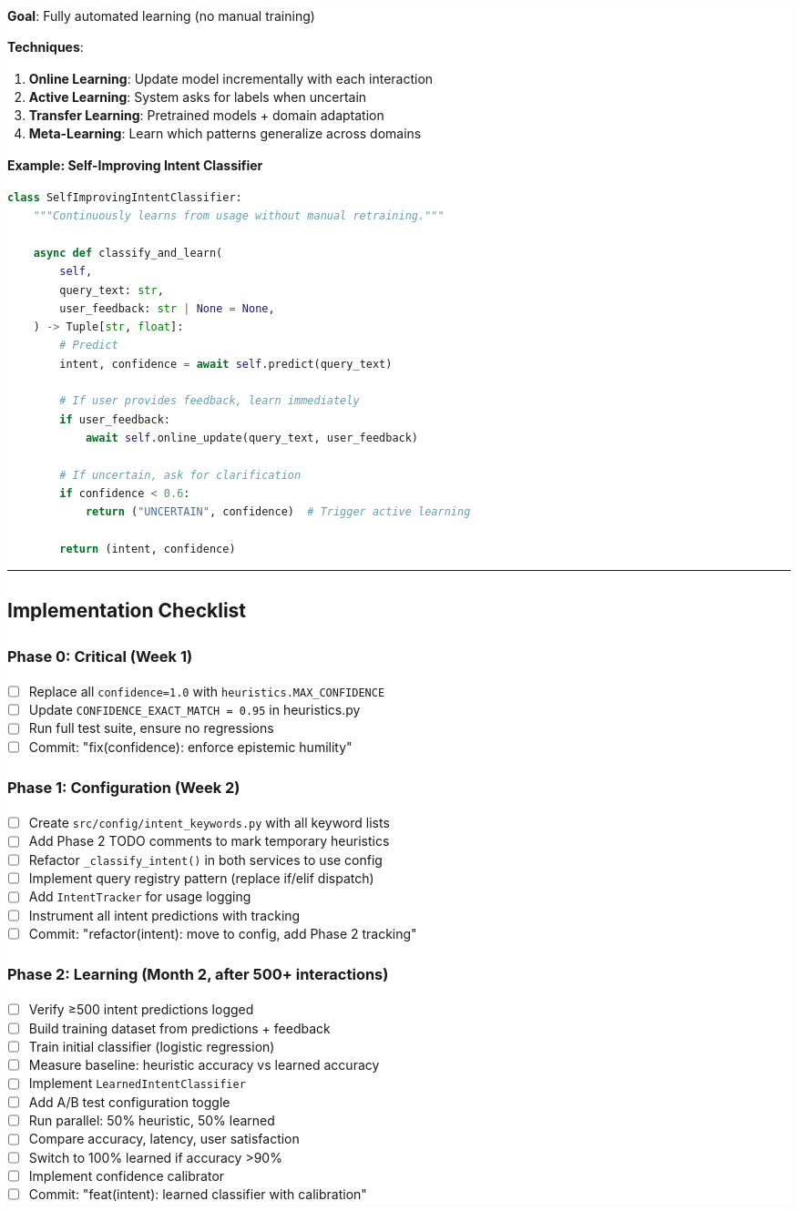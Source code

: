 **Goal**: Fully automated learning (no manual training)

**Techniques**:
1. **Online Learning**: Update model incrementally with each interaction
2. **Active Learning**: System asks for labels when uncertain
3. **Transfer Learning**: Pretrained models + domain adaptation
4. **Meta-Learning**: Learn which patterns generalize across domains

**Example: Self-Improving Intent Classifier**
```python
class SelfImprovingIntentClassifier:
    """Continuously learns from usage without manual retraining."""

    async def classify_and_learn(
        self,
        query_text: str,
        user_feedback: str | None = None,
    ) -> Tuple[str, float]:
        # Predict
        intent, confidence = await self.predict(query_text)

        # If user provides feedback, learn immediately
        if user_feedback:
            await self.online_update(query_text, user_feedback)

        # If uncertain, ask for clarification
        if confidence < 0.6:
            return ("UNCERTAIN", confidence)  # Trigger active learning

        return (intent, confidence)
```

---

## Implementation Checklist

### Phase 0: Critical (Week 1)
- [ ] Replace all `confidence=1.0` with `heuristics.MAX_CONFIDENCE`
- [ ] Update `CONFIDENCE_EXACT_MATCH = 0.95` in heuristics.py
- [ ] Run full test suite, ensure no regressions
- [ ] Commit: "fix(confidence): enforce epistemic humility"

### Phase 1: Configuration (Week 2)
- [ ] Create `src/config/intent_keywords.py` with all keyword lists
- [ ] Add Phase 2 TODO comments to mark temporary heuristics
- [ ] Refactor `_classify_intent()` in both services to use config
- [ ] Implement query registry pattern (replace if/elif dispatch)
- [ ] Add `IntentTracker` for usage logging
- [ ] Instrument all intent predictions with tracking
- [ ] Commit: "refactor(intent): move to config, add Phase 2 tracking"

### Phase 2: Learning (Month 2, after 500+ interactions)
- [ ] Verify ≥500 intent predictions logged
- [ ] Build training dataset from predictions + feedback
- [ ] Train initial classifier (logistic regression)
- [ ] Measure baseline: heuristic accuracy vs learned accuracy
- [ ] Implement `LearnedIntentClassifier`
- [ ] Add A/B test configuration toggle
- [ ] Run parallel: 50% heuristic, 50% learned
- [ ] Compare accuracy, latency, user satisfaction
- [ ] Switch to 100% learned if accuracy >90%
- [ ] Implement confidence calibrator
- [ ] Commit: "feat(intent): learned classifier with calibration"

